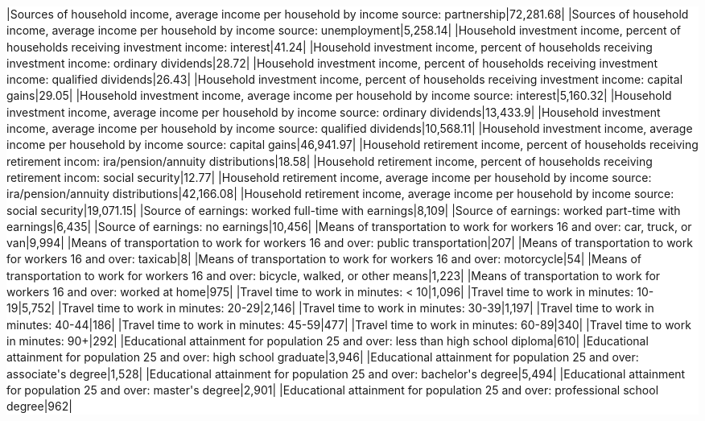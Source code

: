 |Sources of household income, average income per household by income source: partnership|72,281.68|
|Sources of household income, average income per household by income source: unemployment|5,258.14|
|Household investment income, percent of households receiving investment income: interest|41.24|
|Household investment income, percent of households receiving investment income: ordinary dividends|28.72|
|Household investment income, percent of households receiving investment income: qualified dividends|26.43|
|Household investment income, percent of households receiving investment income: capital gains|29.05|
|Household investment income, average income per household by income source: interest|5,160.32|
|Household investment income, average income per household by income source: ordinary dividends|13,433.9|
|Household investment income, average income per household by income source: qualified dividends|10,568.11|
|Household investment income, average income per household by income source: capital gains|46,941.97|
|Household retirement income, percent of households receiving retirement incom: ira/pension/annuity distributions|18.58|
|Household retirement income, percent of households receiving retirement incom: social security|12.77|
|Household retirement income, average income per household by income source: ira/pension/annuity distributions|42,166.08|
|Household retirement income, average income per household by income source: social security|19,071.15|
|Source of earnings: worked full-time with earnings|8,109|
|Source of earnings: worked part-time with earnings|6,435|
|Source of earnings: no earnings|10,456|
|Means of transportation to work for workers 16 and over: car, truck, or van|9,994|
|Means of transportation to work for workers 16 and over: public transportation|207|
|Means of transportation to work for workers 16 and over: taxicab|8|
|Means of transportation to work for workers 16 and over: motorcycle|54|
|Means of transportation to work for workers 16 and over: bicycle, walked, or other means|1,223|
|Means of transportation to work for workers 16 and over: worked at home|975|
|Travel time to work in minutes: < 10|1,096|
|Travel time to work in minutes: 10-19|5,752|
|Travel time to work in minutes: 20-29|2,146|
|Travel time to work in minutes: 30-39|1,197|
|Travel time to work in minutes: 40-44|186|
|Travel time to work in minutes: 45-59|477|
|Travel time to work in minutes: 60-89|340|
|Travel time to work in minutes: 90+|292|
|Educational attainment for population 25 and over: less than high school diploma|610|
|Educational attainment for population 25 and over: high school graduate|3,946|
|Educational attainment for population 25 and over: associate's degree|1,528|
|Educational attainment for population 25 and over: bachelor's degree|5,494|
|Educational attainment for population 25 and over: master's degree|2,901|
|Educational attainment for population 25 and over: professional school degree|962|